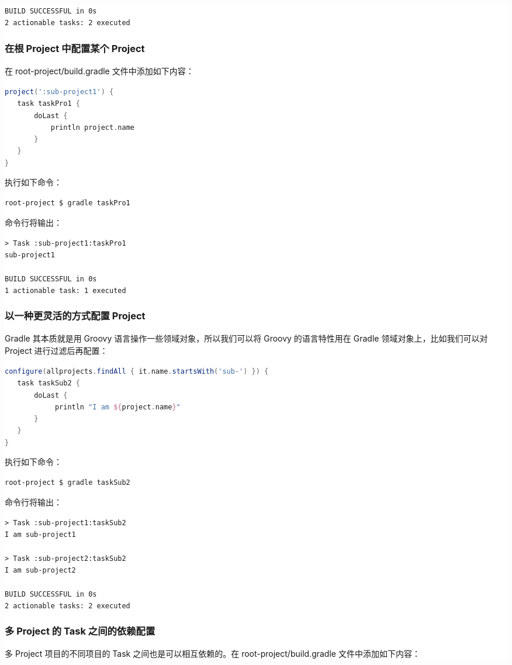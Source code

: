 ``` shell
BUILD SUCCESSFUL in 0s
2 actionable tasks: 2 executed
```

### 在根 Project 中配置某个 Project

在 root-project/build.gradle 文件中添加如下内容：

``` groovy
project(':sub-project1') {
   task taskPro1 {
       doLast {
           println project.name
       }
   }
}
```

执行如下命令：

``` shell
root-project $ gradle taskPro1
```

命令行将输出：

``` shell
> Task :sub-project1:taskPro1
sub-project1

BUILD SUCCESSFUL in 0s
1 actionable task: 1 executed
```

### 以一种更灵活的方式配置 Project

Gradle 其本质就是用 Groovy 语言操作一些领域对象，所以我们可以将 Groovy 的语言特性用在 Gradle 领域对象上，比如我们可以对 Project 进行过滤后再配置：

``` groovy
configure(allprojects.findAll { it.name.startsWith('sub-') }) {
   task taskSub2 {
       doLast {
            println "I am ${project.name}"
       }
   }
}
```

执行如下命令：

``` shell
root-project $ gradle taskSub2
```

命令行将输出：

``` shell
> Task :sub-project1:taskSub2
I am sub-project1

> Task :sub-project2:taskSub2
I am sub-project2

BUILD SUCCESSFUL in 0s
2 actionable tasks: 2 executed
```

### 多 Project 的 Task 之间的依赖配置

多 Project 项目的不同项目的 Task 之间也是可以相互依赖的。在 root-project/build.gradle 文件中添加如下内容：
